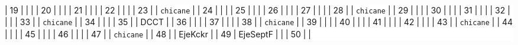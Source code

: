| 19 | |  |
| 20 | |  |
| 21 | |  |
| 22 | |  |
| 23 | | `chicane` |
| 24 | |  |
| 25 | |  |
| 26 | |  |
| 27 | |  |
| 28 | | `chicane` |
| 29 | |  |
| 30 | |  |
| 31 | |  |
| 32 | |  |
| 33 | | `chicane` |
| 34 | |  |
| 35 | | DCCT |
| 36 | |  |
| 37 | |  |
| 38 | | `chicane` |
| 39 | |  |
| 40 | |  |
| 41 | |  |
| 42 | |  |
| 43 | | `chicane` |
| 44 | |  |
| 45 | |  |
| 46 | |  |
| 47 | | `chicane` |
| 48 | | EjeKckr |
| 49 | EjeSeptF |  |
| 50 | | 
